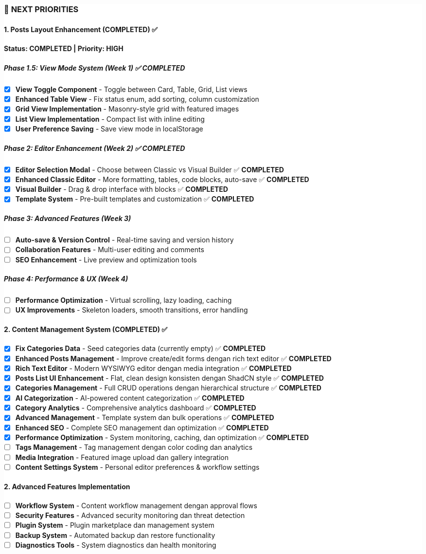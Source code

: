 ### 🚀 **NEXT PRIORITIES**

#### **1. Posts Layout Enhancement (COMPLETED) ✅**
**Status: COMPLETED | Priority: HIGH**

##### **Phase 1.5: View Mode System (Week 1) ✅ COMPLETED**
- [x] **View Toggle Component** - Toggle between Card, Table, Grid, List views
- [x] **Enhanced Table View** - Fix status enum, add sorting, column customization
- [x] **Grid View Implementation** - Masonry-style grid with featured images
- [x] **List View Implementation** - Compact list with inline editing
- [x] **User Preference Saving** - Save view mode in localStorage

##### **Phase 2: Editor Enhancement (Week 2) ✅ COMPLETED**
- [x] **Editor Selection Modal** - Choose between Classic vs Visual Builder ✅ **COMPLETED**
- [x] **Enhanced Classic Editor** - More formatting, tables, code blocks, auto-save ✅ **COMPLETED**
- [x] **Visual Builder** - Drag & drop interface with blocks ✅ **COMPLETED**
- [x] **Template System** - Pre-built templates and customization ✅ **COMPLETED**

##### **Phase 3: Advanced Features (Week 3)**
- [ ] **Auto-save & Version Control** - Real-time saving and version history
- [ ] **Collaboration Features** - Multi-user editing and comments
- [ ] **SEO Enhancement** - Live preview and optimization tools

##### **Phase 4: Performance & UX (Week 4)**
- [ ] **Performance Optimization** - Virtual scrolling, lazy loading, caching
- [ ] **UX Improvements** - Skeleton loaders, smooth transitions, error handling

#### **2. Content Management System (COMPLETED) ✅**
- [x] **Fix Categories Data** - Seed categories data (currently empty) ✅ **COMPLETED**
- [x] **Enhanced Posts Management** - Improve create/edit forms dengan rich text editor ✅ **COMPLETED**
- [x] **Rich Text Editor** - Modern WYSIWYG editor dengan media integration ✅ **COMPLETED**
- [x] **Posts List UI Enhancement** - Flat, clean design konsisten dengan ShadCN style ✅ **COMPLETED**
- [x] **Categories Management** - Full CRUD operations dengan hierarchical structure ✅ **COMPLETED**
- [x] **AI Categorization** - AI-powered content categorization ✅ **COMPLETED**
- [x] **Category Analytics** - Comprehensive analytics dashboard ✅ **COMPLETED**
- [x] **Advanced Management** - Template system dan bulk operations ✅ **COMPLETED**
- [x] **Enhanced SEO** - Complete SEO management dan optimization ✅ **COMPLETED**
- [x] **Performance Optimization** - System monitoring, caching, dan optimization ✅ **COMPLETED**
- [ ] **Tags Management** - Tag management dengan color coding dan analytics
- [ ] **Media Integration** - Featured image upload dan gallery integration
- [ ] **Content Settings System** - Personal editor preferences & workflow settings

#### **2. Advanced Features Implementation**
- [ ] **Workflow System** - Content workflow management dengan approval flows
- [ ] **Security Features** - Advanced security monitoring dan threat detection
- [ ] **Plugin System** - Plugin marketplace dan management system
- [ ] **Backup System** - Automated backup dan restore functionality
- [ ] **Diagnostics Tools** - System diagnostics dan health monitoring
